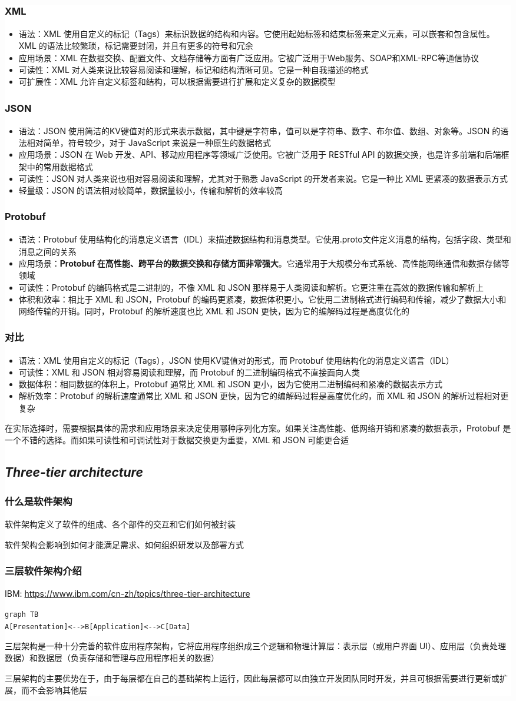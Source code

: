 ### XML

* 语法：XML 使用自定义的标记（Tags）来标识数据的结构和内容。它使用起始标签和结束标签来定义元素，可以嵌套和包含属性。XML 的语法比较繁琐，标记需要封闭，并且有更多的符号和冗余
* 应用场景：XML 在数据交换、配置文件、文档存储等方面有广泛应用。它被广泛用于Web服务、SOAP和XML-RPC等通信协议
* 可读性：XML 对人类来说比较容易阅读和理解，标记和结构清晰可见。它是一种自我描述的格式
* 可扩展性：XML 允许自定义标签和结构，可以根据需要进行扩展和定义复杂的数据模型

### JSON

* 语法：JSON 使用简洁的KV键值对的形式来表示数据，其中键是字符串，值可以是字符串、数字、布尔值、数组、对象等。JSON 的语法相对简单，符号较少，对于 JavaScript 来说是一种原生的数据格式
* 应用场景：JSON 在 Web 开发、API、移动应用程序等领域广泛使用。它被广泛用于 RESTful API 的数据交换，也是许多前端和后端框架中的常用数据格式
* 可读性：JSON 对人类来说也相对容易阅读和理解，尤其对于熟悉 JavaScript 的开发者来说。它是一种比 XML 更紧凑的数据表示方式
* 轻量级：JSON 的语法相对较简单，数据量较小，传输和解析的效率较高

### Protobuf

* 语法：Protobuf 使用结构化的消息定义语言（IDL）来描述数据结构和消息类型。它使用.proto文件定义消息的结构，包括字段、类型和消息之间的关系
* 应用场景：**Protobuf 在高性能、跨平台的数据交换和存储方面非常强大**。它通常用于大规模分布式系统、高性能网络通信和数据存储等领域
* 可读性：Protobuf 的编码格式是二进制的，不像 XML 和 JSON 那样易于人类阅读和解析。它更注重在高效的数据传输和解析上
* 体积和效率：相比于 XML 和 JSON，Protobuf 的编码更紧凑，数据体积更小。它使用二进制格式进行编码和传输，减少了数据大小和网络传输的开销。同时，Protobuf 的解析速度也比 XML 和 JSON 更快，因为它的编解码过程是高度优化的

### 对比

* 语法：XML 使用自定义的标记（Tags），JSON 使用KV键值对的形式，而 Protobuf 使用结构化的消息定义语言（IDL）
* 可读性：XML 和 JSON 相对容易阅读和理解，而 Protobuf 的二进制编码格式不直接面向人类
* 数据体积：相同数据的体积上，Protobuf 通常比 XML 和 JSON 更小，因为它使用二进制编码和紧凑的数据表示方式
* 解析效率：Protobuf 的解析速度通常比 XML 和 JSON 更快，因为它的编解码过程是高度优化的，而 XML 和 JSON 的解析过程相对更复杂

在实际选择时，需要根据具体的需求和应用场景来决定使用哪种序列化方案。如果关注高性能、低网络开销和紧凑的数据表示，Protobuf 是一个不错的选择。而如果可读性和可调试性对于数据交换更为重要，XML 和 JSON 可能更合适

## *Three-tier architecture*

### 什么是软件架构

软件架构定义了软件的组成、各个部件的交互和它们如何被封装

软件架构会影响到如何才能满足需求、如何组织研发以及部署方式

### 三层软件架构介绍

IBM: https://www.ibm.com/cn-zh/topics/three-tier-architecture

```mermaid
graph TB
A[Presentation]<-->B[Application]<-->C[Data]
```

三层架构是一种十分完善的软件应用程序架构，它将应用程序组织成三个逻辑和物理计算层：表示层（或用户界面 UI）、应用层（负责处理数据）和数据层（负责存储和管理与应用程序相关的数据）

三层架构的主要优势在于，由于每层都在自己的基础架构上运行，因此每层都可以由独立开发团队同时开发，并且可根据需要进行更新或扩展，而不会影响其他层
